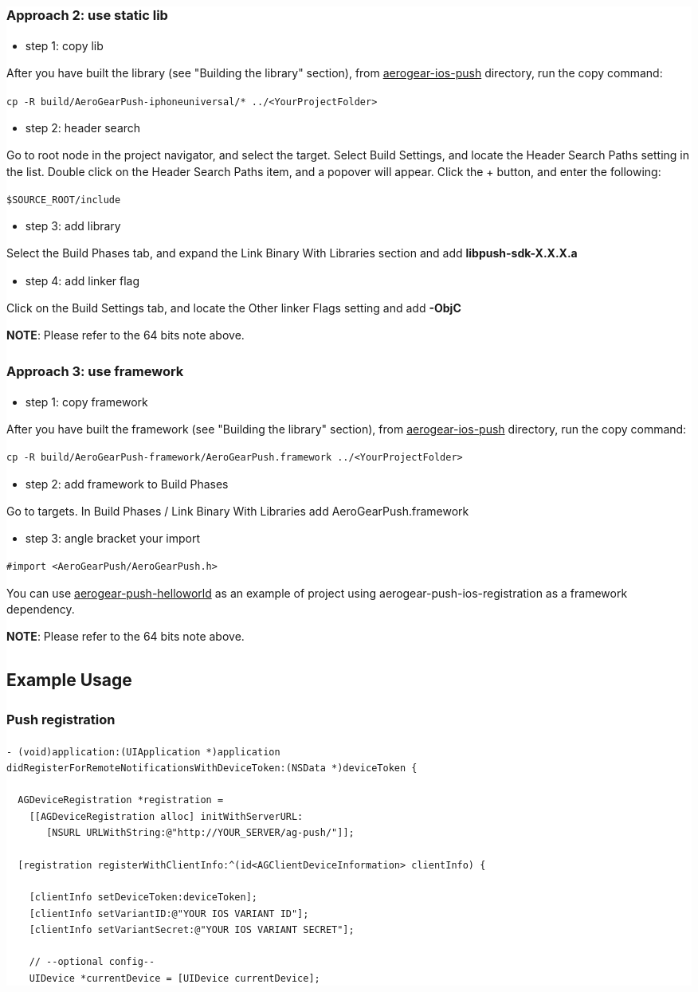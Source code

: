 ### Approach 2: use static lib

* step 1: copy lib

After you have built the library (see "Building the library" section), from [aerogear-ios-push](https://github.com/aerogear/aerogear-ios-push) directory, run the copy command:

    cp -R build/AeroGearPush-iphoneuniversal/* ../<YourProjectFolder>

* step 2: header search

Go to <YourProject> root node in the project navigator, and select the <YourProject> target. Select Build Settings, and locate the Header Search Paths setting in the list. Double click on the Header Search Paths item, and a popover will appear. Click the + button, and enter the following:

    $SOURCE_ROOT/include

* step 3: add library

Select the Build Phases tab, and expand the Link Binary With Libraries section and add **libpush-sdk-X.X.X.a**

* step 4: add linker flag

Click on the Build Settings tab, and locate the Other linker Flags setting and add **-ObjC**

**NOTE**: Please refer to the 64 bits note above. 

### Approach 3: use framework

* step 1: copy framework

After you have built the framework (see "Building the library" section), from [aerogear-ios-push](https://github.com/aerogear/aerogear-ios-push) directory, run the copy command:

    cp -R build/AeroGearPush-framework/AeroGearPush.framework ../<YourProjectFolder>

* step 2: add framework to Build Phases

Go to <YourProject> targets. In Build Phases / Link Binary With Libraries add AeroGearPush.framework

* step 3: angle bracket your import

```
#import <AeroGearPush/AeroGearPush.h>
```

You can use [aerogear-push-helloworld](https://github.com/aerogear/aerogear-push-helloworld) as an example of project using aerogear-push-ios-registration as a framework dependency.

**NOTE**: Please refer to the 64 bits note above. 

## Example Usage
### Push registration
```ObjC
- (void)application:(UIApplication *)application
didRegisterForRemoteNotificationsWithDeviceToken:(NSData *)deviceToken {

  AGDeviceRegistration *registration = 
    [[AGDeviceRegistration alloc] initWithServerURL:
	   [NSURL URLWithString:@"http://YOUR_SERVER/ag-push/"]];

  [registration registerWithClientInfo:^(id<AGClientDeviceInformation> clientInfo) {

    [clientInfo setDeviceToken:deviceToken];
    [clientInfo setVariantID:@"YOUR IOS VARIANT ID"];
    [clientInfo setVariantSecret:@"YOUR IOS VARIANT SECRET"];

    // --optional config--
    UIDevice *currentDevice = [UIDevice currentDevice];
```